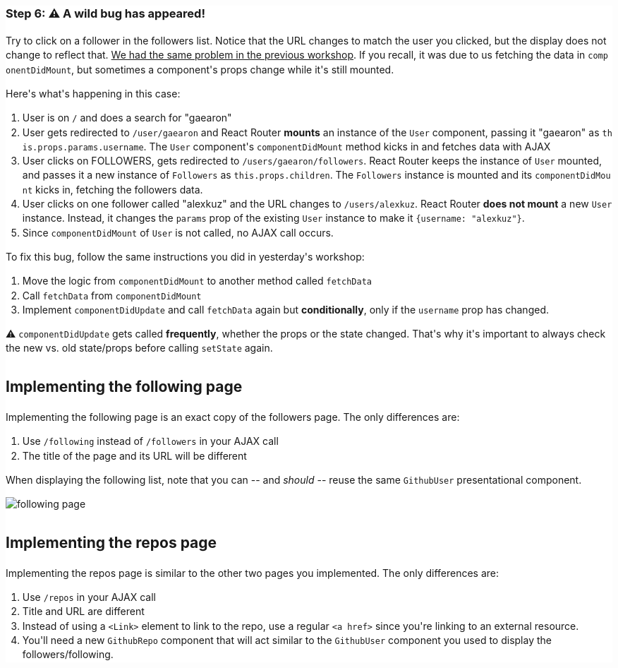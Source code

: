 ### Step 6: :warning: A wild bug has appeared!
Try to click on a follower in the followers list. Notice that the URL changes to match the user you clicked, but the display does not change to reflect that. [We had the same problem in the previous workshop](https://github.com/ziad-saab/react-intro-workshop#advanced-inter-component-communication). If you recall, it was due to us fetching the data in `componentDidMount`, but sometimes a component's props change while it's still mounted.

Here's what's happening in this case:

1. User is on `/` and does a search for "gaearon"
2. User gets redirected to `/user/gaearon` and React Router **mounts** an instance of the `User` component, passing it "gaearon" as `this.props.params.username`. The `User` component's `componentDidMount` method kicks in and fetches data with AJAX
3. User clicks on FOLLOWERS, gets redirected to `/users/gaearon/followers`. React Router keeps the instance of `User` mounted, and passes it a new instance of `Followers` as `this.props.children`. The `Followers` instance is mounted and its `componentDidMount` kicks in, fetching the followers data.
4. User clicks on one follower called "alexkuz" and the URL changes to `/users/alexkuz`. React Router **does not mount** a new `User` instance. Instead, it changes the `params` prop of the existing `User` instance to make it `{username: "alexkuz"}`.
5. Since `componentDidMount` of `User` is not called, no AJAX call occurs.

To fix this bug, follow the same instructions you did in yesterday's workshop:

1. Move the logic from `componentDidMount` to another method called `fetchData`
2. Call `fetchData` from `componentDidMount`
3. Implement `componentDidUpdate` and call `fetchData` again but **conditionally**, only if the `username` prop has changed.

:warning: `componentDidUpdate` gets called **frequently**, whether the props or the state changed. That's why it's important to always check the new vs. old state/props before calling `setState` again.

## Implementing the following page
Implementing the following page is an exact copy of the followers page. The only differences are:

1. Use `/following` instead of `/followers` in your AJAX call
2. The title of the page and its URL will be different

When displaying the following list, note that you can -- and *should* -- reuse the same `GithubUser` presentational component.

![following page](http://i.imgur.com/1bFxwc7.png)

## Implementing the repos page
Implementing the repos page is similar to the other two pages you implemented. The only differences are:

1. Use `/repos` in your AJAX call
2. Title and URL are different
3. Instead of using a `<Link>` element to link to the repo, use a regular `<a href>` since you're linking to an external resource.
4. You'll need a new `GithubRepo` component that will act similar to the `GithubUser` component you used to display the followers/following.
